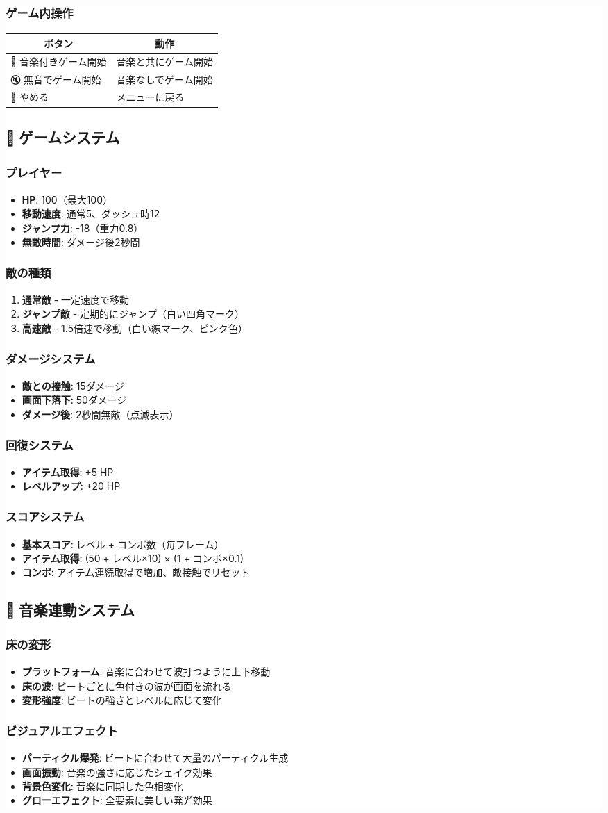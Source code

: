 ### ゲーム内操作
| ボタン | 動作 |
|--------|------|
| 🎵 音楽付きゲーム開始 | 音楽と共にゲーム開始 |
| 🔇 無音でゲーム開始 | 音楽なしでゲーム開始 |
| 🚪 やめる | メニューに戻る |

## 🎯 ゲームシステム

### プレイヤー
- **HP**: 100（最大100）
- **移動速度**: 通常5、ダッシュ時12
- **ジャンプ力**: -18（重力0.8）
- **無敵時間**: ダメージ後2秒間

### 敵の種類
1. **通常敵** - 一定速度で移動
2. **ジャンプ敵** - 定期的にジャンプ（白い四角マーク）
3. **高速敵** - 1.5倍速で移動（白い線マーク、ピンク色）

### ダメージシステム
- **敵との接触**: 15ダメージ
- **画面下落下**: 50ダメージ
- **ダメージ後**: 2秒間無敵（点滅表示）

### 回復システム
- **アイテム取得**: +5 HP
- **レベルアップ**: +20 HP

### スコアシステム
- **基本スコア**: レベル + コンボ数（毎フレーム）
- **アイテム取得**: (50 + レベル×10) × (1 + コンボ×0.1)
- **コンボ**: アイテム連続取得で増加、敵接触でリセット

## 🌊 音楽連動システム

### 床の変形
- **プラットフォーム**: 音楽に合わせて波打つように上下移動
- **床の波**: ビートごとに色付きの波が画面を流れる
- **変形強度**: ビートの強さとレベルに応じて変化

### ビジュアルエフェクト
- **パーティクル爆発**: ビートに合わせて大量のパーティクル生成
- **画面振動**: 音楽の強さに応じたシェイク効果
- **背景色変化**: 音楽に同期した色相変化
- **グローエフェクト**: 全要素に美しい発光効果
